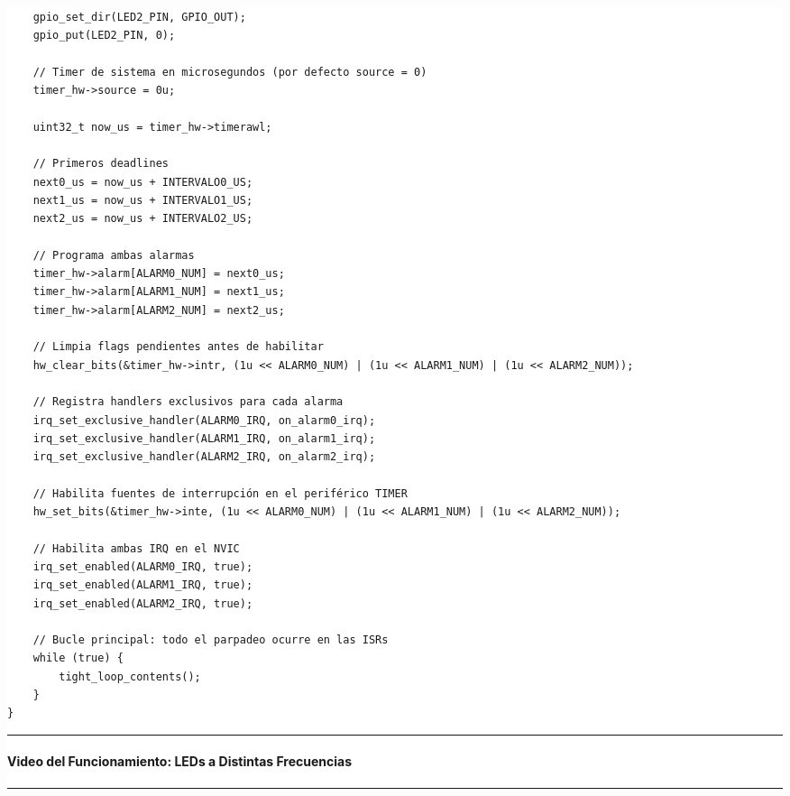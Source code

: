 ``` codigo
    gpio_set_dir(LED2_PIN, GPIO_OUT);
    gpio_put(LED2_PIN, 0);

    // Timer de sistema en microsegundos (por defecto source = 0)
    timer_hw->source = 0u;

    uint32_t now_us = timer_hw->timerawl;

    // Primeros deadlines
    next0_us = now_us + INTERVALO0_US;
    next1_us = now_us + INTERVALO1_US;
    next2_us = now_us + INTERVALO2_US;

    // Programa ambas alarmas
    timer_hw->alarm[ALARM0_NUM] = next0_us;
    timer_hw->alarm[ALARM1_NUM] = next1_us;
    timer_hw->alarm[ALARM2_NUM] = next2_us;

    // Limpia flags pendientes antes de habilitar
    hw_clear_bits(&timer_hw->intr, (1u << ALARM0_NUM) | (1u << ALARM1_NUM) | (1u << ALARM2_NUM));

    // Registra handlers exclusivos para cada alarma
    irq_set_exclusive_handler(ALARM0_IRQ, on_alarm0_irq);
    irq_set_exclusive_handler(ALARM1_IRQ, on_alarm1_irq);
    irq_set_exclusive_handler(ALARM2_IRQ, on_alarm2_irq);

    // Habilita fuentes de interrupción en el periférico TIMER
    hw_set_bits(&timer_hw->inte, (1u << ALARM0_NUM) | (1u << ALARM1_NUM) | (1u << ALARM2_NUM));

    // Habilita ambas IRQ en el NVIC
    irq_set_enabled(ALARM0_IRQ, true);
    irq_set_enabled(ALARM1_IRQ, true);
    irq_set_enabled(ALARM2_IRQ, true);

    // Bucle principal: todo el parpadeo ocurre en las ISRs
    while (true) {
        tight_loop_contents();
    }
}
```

---

#### Video del Funcionamiento: LEDs a Distintas Frecuencias

<iframe width="560" height="315" src="https://www.youtube.com/embed/Qm4KBHTvx58?si=X9VwAZexVZYnE7sp" title="YouTube video player" frameborder="0" allow="accelerometer; autoplay; clipboard-write; encrypted-media; gyroscope; picture-in-picture; web-share" referrerpolicy="strict-origin-when-cross-origin" allowfullscreen></iframe>

---
